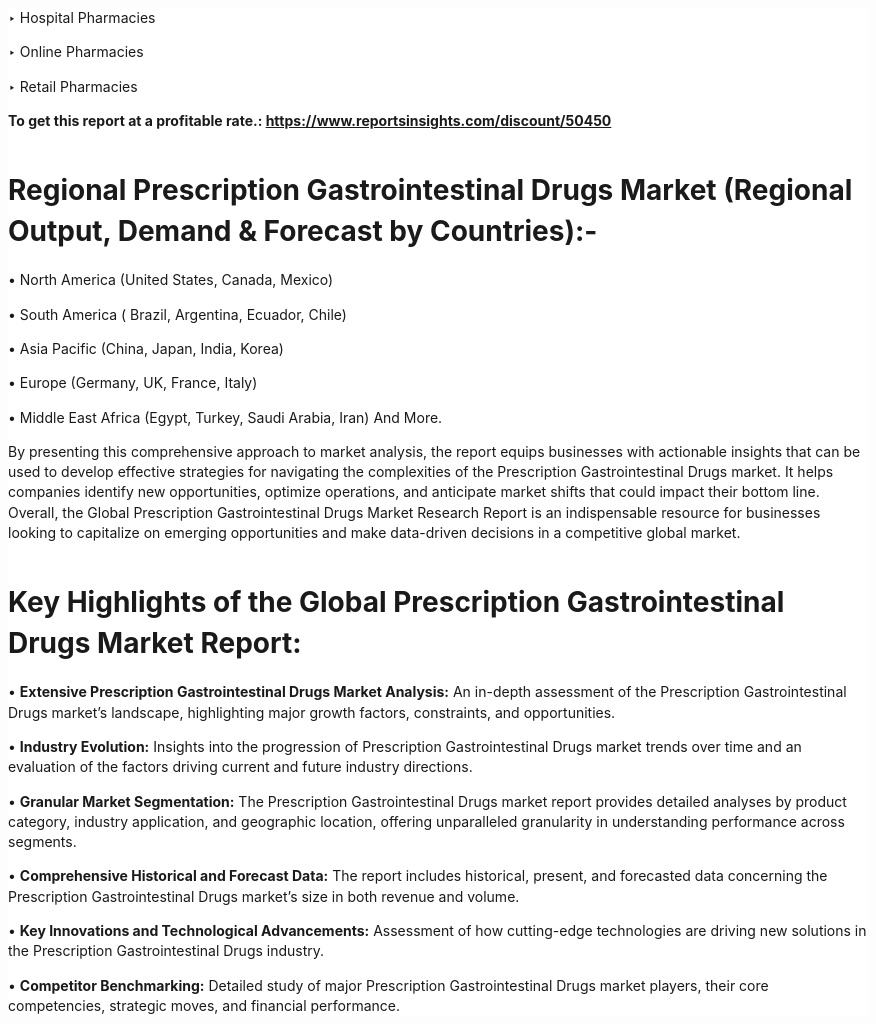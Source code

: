 ‣ Hospital Pharmacies

‣ Online Pharmacies

‣ Retail Pharmacies

<strong>To get this report at a profitable rate.: <a href=https://www.reportsinsights.com/discount/50450>https://www.reportsinsights.com/discount/50450</a></strong></font>

# <strong>Regional Prescription Gastrointestinal Drugs Market (Regional Output, Demand &amp; Forecast by Countries):-</strong>

• North America (United States, Canada, Mexico)

• South America ( Brazil, Argentina, Ecuador, Chile)

• Asia Pacific (China, Japan, India, Korea)

• Europe (Germany, UK, France, Italy)

• Middle East Africa (Egypt, Turkey, Saudi Arabia, Iran) And More.

By presenting this comprehensive approach to market analysis, the report equips businesses with actionable insights that can be used to develop effective strategies for navigating the complexities of the Prescription Gastrointestinal Drugs market. It helps companies identify new opportunities, optimize operations, and anticipate market shifts that could impact their bottom line. Overall, the Global Prescription Gastrointestinal Drugs Market Research Report is an indispensable resource for businesses looking to capitalize on emerging opportunities and make data-driven decisions in a competitive global market.

# <strong>Key Highlights of the Global Prescription Gastrointestinal Drugs Market Report:</strong>

• <strong>Extensive Prescription Gastrointestinal Drugs Market Analysis:</strong> An in-depth assessment of the Prescription Gastrointestinal Drugs market’s landscape, highlighting major growth factors, constraints, and opportunities.

• <strong>Industry Evolution:</strong> Insights into the progression of Prescription Gastrointestinal Drugs market trends over time and an evaluation of the factors driving current and future industry directions.

• <strong>Granular Market Segmentation:</strong> The Prescription Gastrointestinal Drugs market report provides detailed analyses by product category, industry application, and geographic location, offering unparalleled granularity in understanding performance across segments.

• <strong>Comprehensive Historical and Forecast Data:</strong> The report includes historical, present, and forecasted data concerning the Prescription Gastrointestinal Drugs market’s size in both revenue and volume.

• <strong>Key Innovations and Technological Advancements:</strong> Assessment of how cutting-edge technologies are driving new solutions in the Prescription Gastrointestinal Drugs industry.

• <strong>Competitor Benchmarking:</strong> Detailed study of major Prescription Gastrointestinal Drugs market players, their core competencies, strategic moves, and financial performance.

